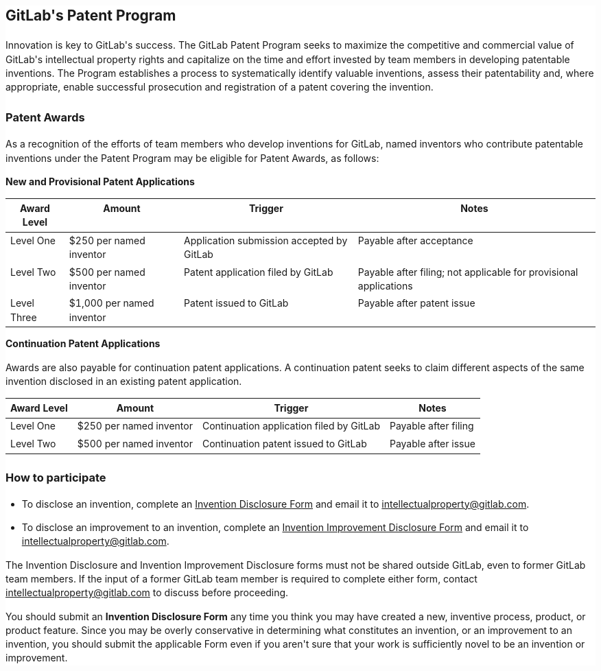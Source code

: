 ## GitLab's Patent Program

Innovation is key to GitLab's success. The GitLab Patent Program seeks to maximize the competitive and commercial value of GitLab's intellectual property rights and capitalize on the time and effort invested by team members in developing patentable inventions. The Program establishes a process to systematically identify valuable inventions, assess their patentability and, where appropriate, enable successful prosecution and registration of a patent covering the invention.

### Patent Awards

As a recognition of the efforts of team members who develop inventions for GitLab, named inventors who contribute patentable inventions under the Patent Program may be eligible for Patent Awards, as follows:

**New and Provisional Patent Applications**

| Award Level | Amount | Trigger | Notes |
|-------------|--------|---------|-------|
| Level One | $250 per named inventor | Application submission accepted by GitLab | Payable after acceptance |
| Level Two | $500 per named inventor | Patent application filed by GitLab | Payable after filing; not applicable for provisional applications |
| Level Three | $1,000 per named inventor | Patent issued to GitLab | Payable after patent issue |

**Continuation Patent Applications**

Awards are also payable for continuation patent applications. A continuation patent seeks to claim different aspects of the same invention disclosed in an existing patent application.  

| Award Level | Amount | Trigger | Notes |
|-------------|--------|---------|-------|
| Level One | $250 per named inventor | Continuation application filed by GitLab | Payable after filing |
| Level Two | $500 per named inventor | Continuation patent issued to GitLab | Payable after issue |

### How to participate

- To disclose an invention, complete an [Invention Disclosure Form](https://docs.google.com/document/d/1BndxggJyA3aMdYav-ghNwpTdNcfgJcrHFRlT6u8KFD8/copy) and email it to [intellectualproperty@gitlab.com](mailto:intellectualproperty@gitlab.com).

- To disclose an improvement to an invention, complete an [Invention Improvement Disclosure Form](https://docs.google.com/document/d/10D49F21I-G0V9rnyStgD0EwEfLxi8KzNS_ShCA64br8/copy) and email it to [intellectualproperty@gitlab.com](mailto:intellectualproperty@gitlab.com).

The Invention Disclosure and Invention Improvement Disclosure forms must not be shared outside GitLab, even to former GitLab team members. If the input of a former GitLab team member is required to complete either form, contact [intellectualproperty@gitlab.com](mailto:intellectualproperty@gitlab.com) to discuss before proceeding.

You should submit an **Invention Disclosure Form** any time you think you may have created a new, inventive process, product, or product feature. Since you may be overly conservative in determining what constitutes an invention, or an improvement to an invention, you should submit the applicable Form even if you aren't sure that your work is sufficiently novel to be an invention or improvement.
